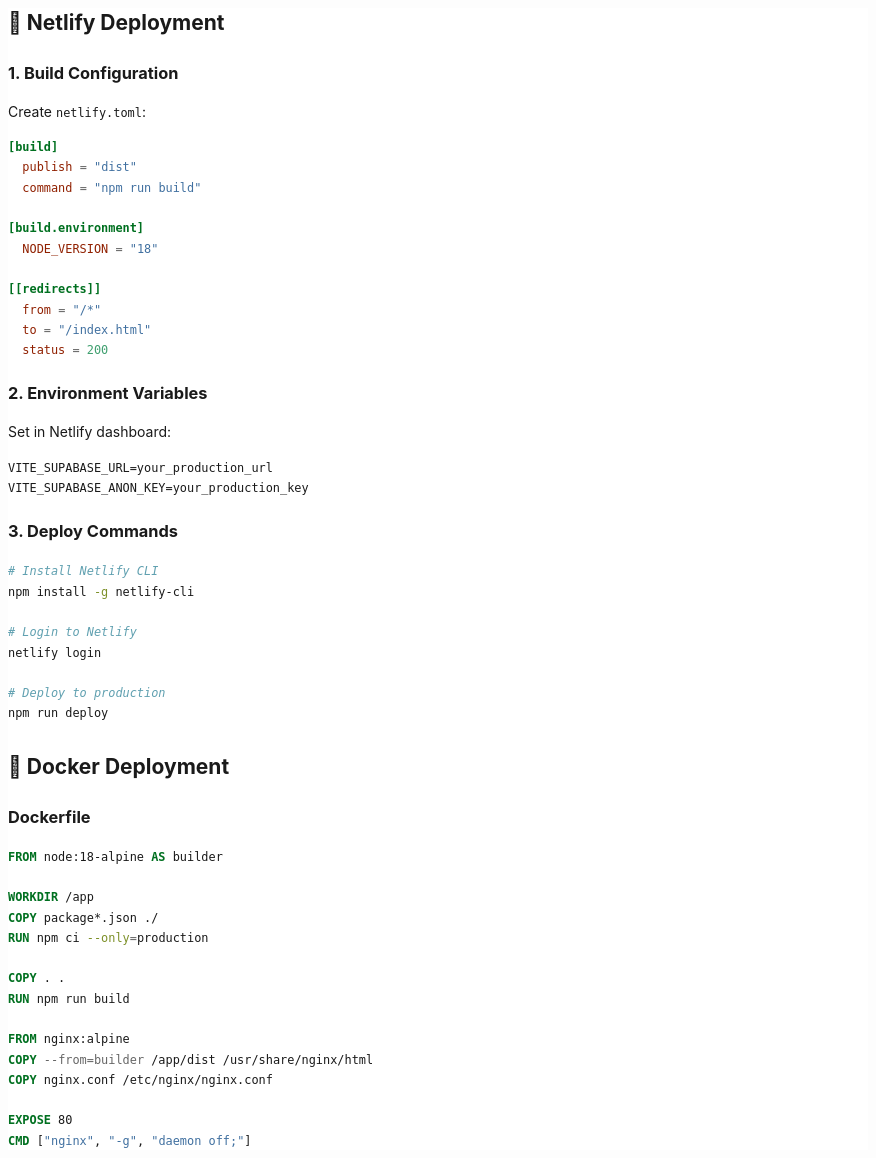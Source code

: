 ## 🔧 Netlify Deployment

### 1. Build Configuration
Create `netlify.toml`:
```toml
[build]
  publish = "dist"
  command = "npm run build"

[build.environment]
  NODE_VERSION = "18"

[[redirects]]
  from = "/*"
  to = "/index.html"
  status = 200
```

### 2. Environment Variables
Set in Netlify dashboard:
```
VITE_SUPABASE_URL=your_production_url
VITE_SUPABASE_ANON_KEY=your_production_key
```

### 3. Deploy Commands
```bash
# Install Netlify CLI
npm install -g netlify-cli

# Login to Netlify
netlify login

# Deploy to production
npm run deploy
```

## 🐳 Docker Deployment

### Dockerfile
```dockerfile
FROM node:18-alpine AS builder

WORKDIR /app
COPY package*.json ./
RUN npm ci --only=production

COPY . .
RUN npm run build

FROM nginx:alpine
COPY --from=builder /app/dist /usr/share/nginx/html
COPY nginx.conf /etc/nginx/nginx.conf

EXPOSE 80
CMD ["nginx", "-g", "daemon off;"]
```
